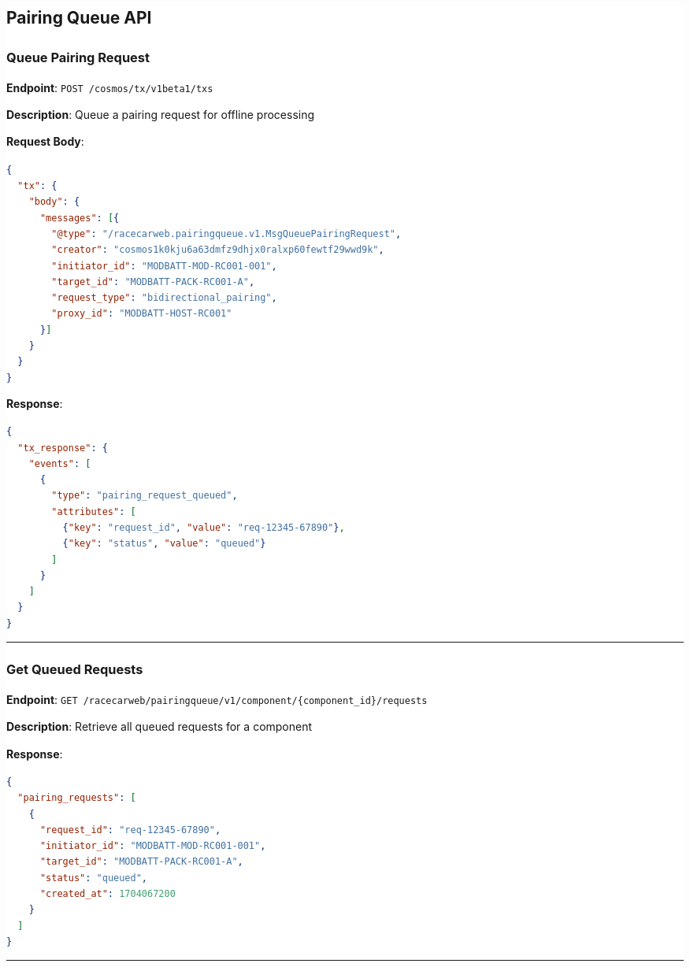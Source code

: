 
## Pairing Queue API

### Queue Pairing Request

**Endpoint**: `POST /cosmos/tx/v1beta1/txs`

**Description**: Queue a pairing request for offline processing

**Request Body**:
```json
{
  "tx": {
    "body": {
      "messages": [{
        "@type": "/racecarweb.pairingqueue.v1.MsgQueuePairingRequest",
        "creator": "cosmos1k0kju6a63dmfz9dhjx0ralxp60fewtf29wwd9k",
        "initiator_id": "MODBATT-MOD-RC001-001",
        "target_id": "MODBATT-PACK-RC001-A",
        "request_type": "bidirectional_pairing",
        "proxy_id": "MODBATT-HOST-RC001"
      }]
    }
  }
}
```

**Response**:
```json
{
  "tx_response": {
    "events": [
      {
        "type": "pairing_request_queued",
        "attributes": [
          {"key": "request_id", "value": "req-12345-67890"},
          {"key": "status", "value": "queued"}
        ]
      }
    ]
  }
}
```

---

### Get Queued Requests

**Endpoint**: `GET /racecarweb/pairingqueue/v1/component/{component_id}/requests`

**Description**: Retrieve all queued requests for a component

**Response**:
```json
{
  "pairing_requests": [
    {
      "request_id": "req-12345-67890",
      "initiator_id": "MODBATT-MOD-RC001-001",
      "target_id": "MODBATT-PACK-RC001-A",
      "status": "queued",
      "created_at": 1704067200
    }
  ]
}
```

---